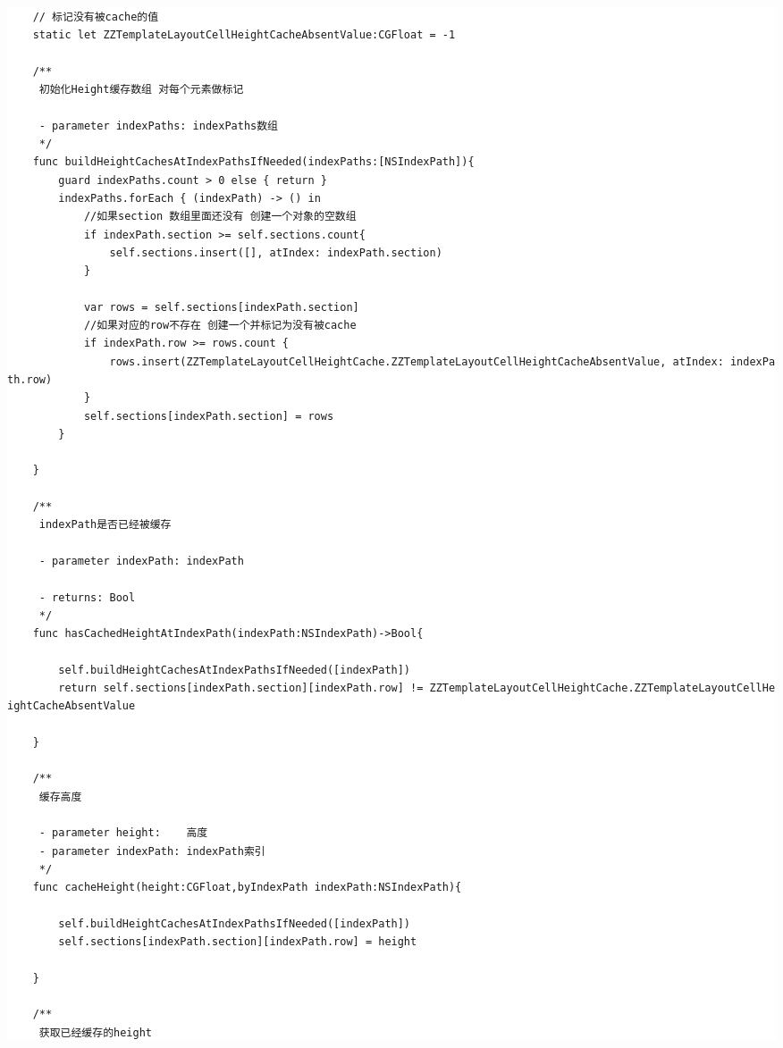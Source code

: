         // 标记没有被cache的值
        static let ZZTemplateLayoutCellHeightCacheAbsentValue:CGFloat = -1

        /**
         初始化Height缓存数组 对每个元素做标记

         - parameter indexPaths: indexPaths数组
         */
        func buildHeightCachesAtIndexPathsIfNeeded(indexPaths:[NSIndexPath]){
            guard indexPaths.count > 0 else { return }
            indexPaths.forEach { (indexPath) -> () in
                //如果section 数组里面还没有 创建一个对象的空数组
                if indexPath.section >= self.sections.count{
                    self.sections.insert([], atIndex: indexPath.section)
                }

                var rows = self.sections[indexPath.section]
                //如果对应的row不存在 创建一个并标记为没有被cache
                if indexPath.row >= rows.count {
                    rows.insert(ZZTemplateLayoutCellHeightCache.ZZTemplateLayoutCellHeightCacheAbsentValue, atIndex: indexPath.row)
                }
                self.sections[indexPath.section] = rows
            }

        }

        /**
         indexPath是否已经被缓存

         - parameter indexPath: indexPath

         - returns: Bool
         */
        func hasCachedHeightAtIndexPath(indexPath:NSIndexPath)->Bool{

            self.buildHeightCachesAtIndexPathsIfNeeded([indexPath])
            return self.sections[indexPath.section][indexPath.row] != ZZTemplateLayoutCellHeightCache.ZZTemplateLayoutCellHeightCacheAbsentValue

        }

        /**
         缓存高度

         - parameter height:    高度
         - parameter indexPath: indexPath索引
         */
        func cacheHeight(height:CGFloat,byIndexPath indexPath:NSIndexPath){

            self.buildHeightCachesAtIndexPathsIfNeeded([indexPath])
            self.sections[indexPath.section][indexPath.row] = height

        }

        /**
         获取已经缓存的height
